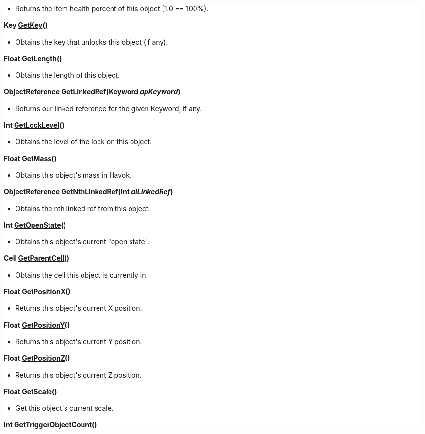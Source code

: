 -   Returns the item health percent of this object (1.0 == 100%).

**Key [GetKey](https://ck.uesp.net/wiki/GetKey_-_ObjectReference "GetKey - ObjectReference")()**

-   Obtains the key that unlocks this object (if any).

**Float [GetLength](https://ck.uesp.net/wiki/GetLength_-_ObjectReference "GetLength - ObjectReference")()**

-   Obtains the length of this object.

**ObjectReference [GetLinkedRef](https://ck.uesp.net/wiki/GetLinkedRef_-_ObjectReference "GetLinkedRef - ObjectReference")(Keyword _apKeyword_)**

-   Returns our linked reference for the given Keyword, if any.

**Int [GetLockLevel](https://ck.uesp.net/wiki/GetLockLevel_-_ObjectReference "GetLockLevel - ObjectReference")()**

-   Obtains the level of the lock on this object.

**Float [GetMass](https://ck.uesp.net/wiki/GetMass_-_ObjectReference "GetMass - ObjectReference")()**

-   Obtains this object's mass in Havok.

**ObjectReference [GetNthLinkedRef](https://ck.uesp.net/wiki/GetNthLinkedRef_-_ObjectReference "GetNthLinkedRef - ObjectReference")(Int _aiLinkedRef_)**

-   Obtains the nth linked ref from this object.

**Int [GetOpenState](https://ck.uesp.net/wiki/GetOpenState_-_ObjectReference "GetOpenState - ObjectReference")()**

-   Obtains this object's current "open state".

**Cell [GetParentCell](https://ck.uesp.net/wiki/GetParentCell_-_ObjectReference "GetParentCell - ObjectReference")()**

-   Obtains the cell this object is currently in.

**Float [GetPositionX](https://ck.uesp.net/wiki/GetPositionX_-_ObjectReference "GetPositionX - ObjectReference")()**

-   Returns this object's current X position.

**Float [GetPositionY](https://ck.uesp.net/wiki/GetPositionY_-_ObjectReference "GetPositionY - ObjectReference")()**

-   Returns this object's current Y position.

**Float [GetPositionZ](https://ck.uesp.net/wiki/GetPositionZ_-_ObjectReference "GetPositionZ - ObjectReference")()**

-   Returns this object's current Z position.

**Float [GetScale](https://ck.uesp.net/wiki/GetScale_-_ObjectReference "GetScale - ObjectReference")()**

-   Get this object's current scale.

**Int [GetTriggerObjectCount](https://ck.uesp.net/wiki/GetTriggerObjectCount_-_ObjectReference "GetTriggerObjectCount - ObjectReference")()**

